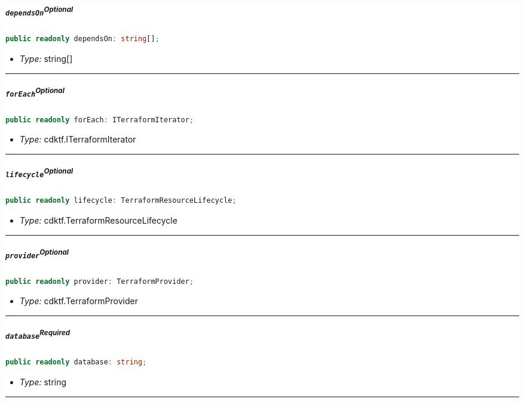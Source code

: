 ##### `dependsOn`<sup>Optional</sup> <a name="dependsOn" id="@cdktf/provider-digitalocean.dataDigitaloceanDatabaseReplica.DataDigitaloceanDatabaseReplica.property.dependsOn"></a>

```typescript
public readonly dependsOn: string[];
```

- *Type:* string[]

---

##### `forEach`<sup>Optional</sup> <a name="forEach" id="@cdktf/provider-digitalocean.dataDigitaloceanDatabaseReplica.DataDigitaloceanDatabaseReplica.property.forEach"></a>

```typescript
public readonly forEach: ITerraformIterator;
```

- *Type:* cdktf.ITerraformIterator

---

##### `lifecycle`<sup>Optional</sup> <a name="lifecycle" id="@cdktf/provider-digitalocean.dataDigitaloceanDatabaseReplica.DataDigitaloceanDatabaseReplica.property.lifecycle"></a>

```typescript
public readonly lifecycle: TerraformResourceLifecycle;
```

- *Type:* cdktf.TerraformResourceLifecycle

---

##### `provider`<sup>Optional</sup> <a name="provider" id="@cdktf/provider-digitalocean.dataDigitaloceanDatabaseReplica.DataDigitaloceanDatabaseReplica.property.provider"></a>

```typescript
public readonly provider: TerraformProvider;
```

- *Type:* cdktf.TerraformProvider

---

##### `database`<sup>Required</sup> <a name="database" id="@cdktf/provider-digitalocean.dataDigitaloceanDatabaseReplica.DataDigitaloceanDatabaseReplica.property.database"></a>

```typescript
public readonly database: string;
```

- *Type:* string

---
